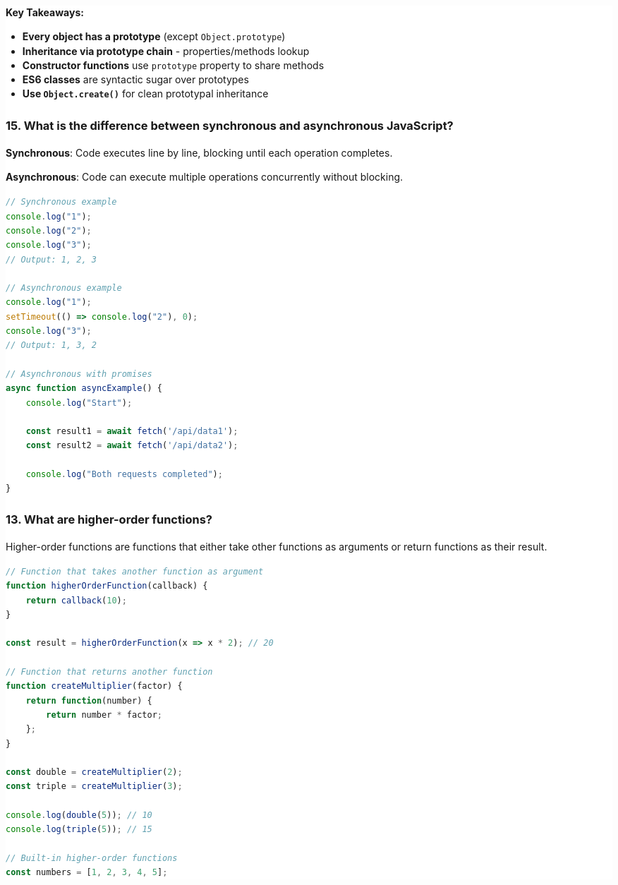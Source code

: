 **Key Takeaways:**
- **Every object has a prototype** (except `Object.prototype`)
- **Inheritance via prototype chain** - properties/methods lookup
- **Constructor functions** use `prototype` property to share methods
- **ES6 classes** are syntactic sugar over prototypes
- **Use `Object.create()`** for clean prototypal inheritance

### 15. What is the difference between synchronous and asynchronous JavaScript?

**Synchronous**: Code executes line by line, blocking until each operation completes.

**Asynchronous**: Code can execute multiple operations concurrently without blocking.

```javascript
// Synchronous example
console.log("1");
console.log("2");
console.log("3");
// Output: 1, 2, 3

// Asynchronous example
console.log("1");
setTimeout(() => console.log("2"), 0);
console.log("3");
// Output: 1, 3, 2

// Asynchronous with promises
async function asyncExample() {
    console.log("Start");
    
    const result1 = await fetch('/api/data1');
    const result2 = await fetch('/api/data2');
    
    console.log("Both requests completed");
}
```

### 13. What are higher-order functions?

Higher-order functions are functions that either take other functions as arguments or return functions as their result.

```javascript
// Function that takes another function as argument
function higherOrderFunction(callback) {
    return callback(10);
}

const result = higherOrderFunction(x => x * 2); // 20

// Function that returns another function
function createMultiplier(factor) {
    return function(number) {
        return number * factor;
    };
}

const double = createMultiplier(2);
const triple = createMultiplier(3);

console.log(double(5)); // 10
console.log(triple(5)); // 15

// Built-in higher-order functions
const numbers = [1, 2, 3, 4, 5];
```